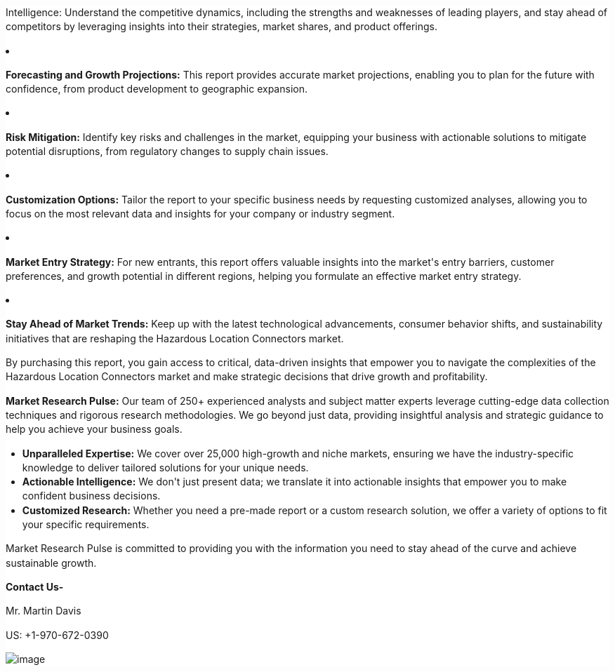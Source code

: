 Intelligence:</strong> Understand the competitive dynamics, including the strengths and weaknesses of leading players, and stay ahead of competitors by leveraging insights into their strategies, market shares, and product offerings.</p></li><li><p><strong>Forecasting and Growth Projections:</strong> This report provides accurate market projections, enabling you to plan for the future with confidence, from product development to geographic expansion.</p></li><li><p><strong>Risk Mitigation:</strong> Identify key risks and challenges in the market, equipping your business with actionable solutions to mitigate potential disruptions, from regulatory changes to supply chain issues.</p></li><li><p><strong>Customization Options:</strong> Tailor the report to your specific business needs by requesting customized analyses, allowing you to focus on the most relevant data and insights for your company or industry segment.</p></li><li><p><strong>Market Entry Strategy:</strong> For new entrants, this report offers valuable insights into the market's entry barriers, customer preferences, and growth potential in different regions, helping you formulate an effective market entry strategy.</p></li><li><p><strong>Stay Ahead of Market Trends:</strong> Keep up with the latest technological advancements, consumer behavior shifts, and sustainability initiatives that are reshaping the Hazardous Location Connectors market.</p></li></ol><p>By purchasing this report, you gain access to critical, data-driven insights that empower you to navigate the complexities of the Hazardous Location Connectors market and make strategic decisions that drive growth and profitability.</p><p><strong>Market Research Pulse:</strong>&nbsp;Our team of 250+ experienced analysts and subject matter experts leverage cutting-edge data collection techniques and rigorous research methodologies. We go beyond just data, providing insightful analysis and strategic guidance to help you achieve your business goals.</p><ul><li><strong>Unparalleled Expertise:</strong>&nbsp;We cover over 25,000 high-growth and niche markets, ensuring we have the industry-specific knowledge to deliver tailored solutions for your unique needs.</li><li><strong>Actionable Intelligence:</strong>&nbsp;We don't just present data; we translate it into actionable insights that empower you to make confident business decisions.</li><li><strong>Customized Research:</strong>&nbsp;Whether you need a pre-made report or a custom research solution, we offer a variety of options to fit your specific requirements.</li></ul><p>Market Research Pulse is committed to providing you with the information you need to stay ahead of the curve and achieve sustainable growth.</p><p><strong>Contact Us-</strong></p><p>Mr. Martin Davis</p><p>US: +1-970-672-0390</p>
![image](https://github.com/user-attachments/assets/1b44cfa9-d26d-4c98-9590-0cffbf7c510c)
